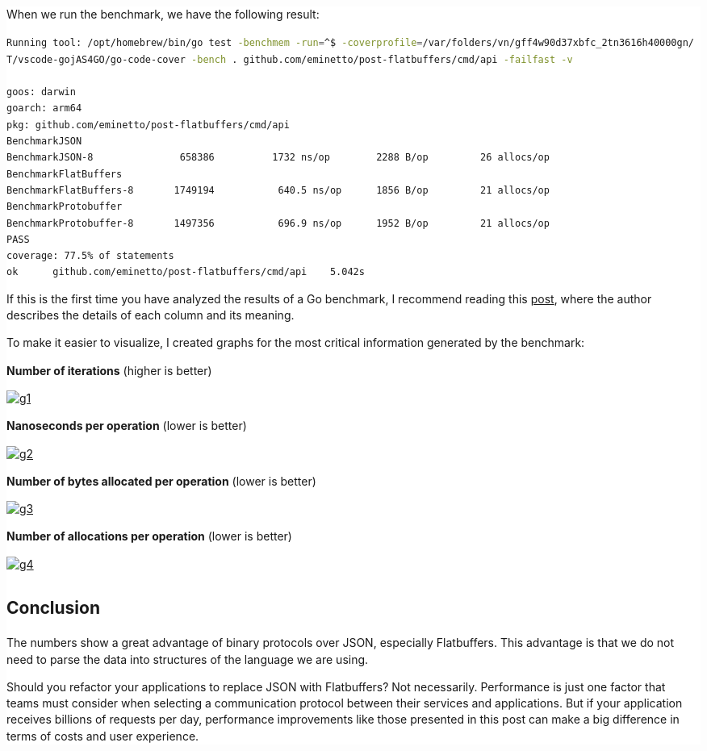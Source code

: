 When we run the benchmark, we have the following result:

```bash
Running tool: /opt/homebrew/bin/go test -benchmem -run=^$ -coverprofile=/var/folders/vn/gff4w90d37xbfc_2tn3616h40000gn/T/vscode-gojAS4GO/go-code-cover -bench . github.com/eminetto/post-flatbuffers/cmd/api -failfast -v

goos: darwin
goarch: arm64
pkg: github.com/eminetto/post-flatbuffers/cmd/api
BenchmarkJSON
BenchmarkJSON-8          	  658386	      1732 ns/op	    2288 B/op	      26 allocs/op
BenchmarkFlatBuffers
BenchmarkFlatBuffers-8   	 1749194	       640.5 ns/op	    1856 B/op	      21 allocs/op
BenchmarkProtobuffer
BenchmarkProtobuffer-8   	 1497356	       696.9 ns/op	    1952 B/op	      21 allocs/op
PASS
coverage: 77.5% of statements
ok  	github.com/eminetto/post-flatbuffers/cmd/api	5.042s
```

If this is the first time you have analyzed the results of a Go benchmark, I recommend reading this [post](https://www.practical-go-lessons.com/chap-34-benchmarks#how-to-read-benchmark-results), where the author describes the details of each column and its meaning.


To make it easier to visualize, I created graphs for the most critical information generated by the benchmark:

**‌Number of iterations** (higher is better)

[![g1](/images/posts/json_fb_pb_g1.png)](/images/posts/json_fb_pb_g1.png)

**Nanoseconds per operation** (lower is better)

[![g2](/images/posts/json_fb_pb_g2.png)](/images/posts/json_fb_pb_g2.png)


**Number of bytes allocated per operation** (lower is better)

[![g3](/images/posts/json_fb_pb_g3.png)](/images/posts/json_fb_pb_g3.png)

**Number of allocations per operation** (lower is better)

[![g4](/images/posts/json_fb_pb_g4.png)](/images/posts/json_fb_pb_g4.png)

## Conclusion

The numbers show a great advantage of binary protocols over JSON, especially Flatbuffers. This advantage is that we do not need to parse the data into structures of the language we are using.


Should you refactor your applications to replace JSON with Flatbuffers? Not necessarily. Performance is just one factor that teams must consider when selecting a communication protocol between their services and applications. But if your application receives billions of requests per day, performance improvements like those presented in this post can make a big difference in terms of costs and user experience.
